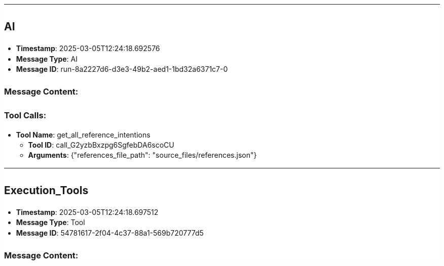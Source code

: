 

---

## AI
- **Timestamp**: 2025-03-05T12:24:18.692576
- **Message Type**: AI
- **Message ID**: run-8a2227d6-d3e3-49b2-aed1-1bd32a6371c7-0

### Message Content:



### Tool Calls:
- **Tool Name**: get_all_reference_intentions
  - **Tool ID**: call_G2yzbBxzpg6SgfebDA6scoCU
  - **Arguments**: {"references_file_path": "source_files/references.json"}

---

## Execution_Tools
- **Timestamp**: 2025-03-05T12:24:18.697512
- **Message Type**: Tool
- **Message ID**: 54781617-2f04-4c37-88a1-569b720777d5

### Message Content:
